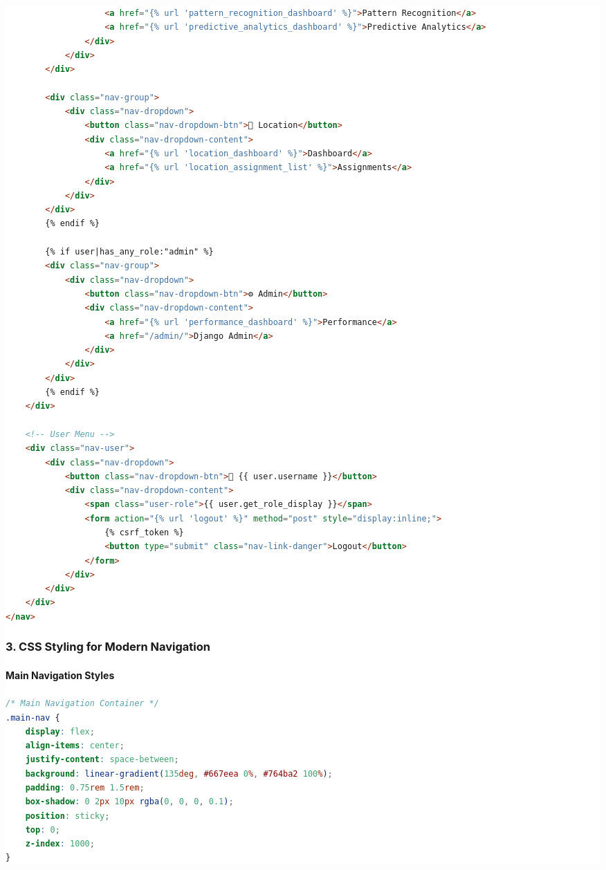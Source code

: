 ```html
                    <a href="{% url 'pattern_recognition_dashboard' %}">Pattern Recognition</a>
                    <a href="{% url 'predictive_analytics_dashboard' %}">Predictive Analytics</a>
                </div>
            </div>
        </div>
        
        <div class="nav-group">
            <div class="nav-dropdown">
                <button class="nav-dropdown-btn">📍 Location</button>
                <div class="nav-dropdown-content">
                    <a href="{% url 'location_dashboard' %}">Dashboard</a>
                    <a href="{% url 'location_assignment_list' %}">Assignments</a>
                </div>
            </div>
        </div>
        {% endif %}
        
        {% if user|has_any_role:"admin" %}
        <div class="nav-group">
            <div class="nav-dropdown">
                <button class="nav-dropdown-btn">⚙️ Admin</button>
                <div class="nav-dropdown-content">
                    <a href="{% url 'performance_dashboard' %}">Performance</a>
                    <a href="/admin/">Django Admin</a>
                </div>
            </div>
        </div>
        {% endif %}
    </div>
    
    <!-- User Menu -->
    <div class="nav-user">
        <div class="nav-dropdown">
            <button class="nav-dropdown-btn">👤 {{ user.username }}</button>
            <div class="nav-dropdown-content">
                <span class="user-role">{{ user.get_role_display }}</span>
                <form action="{% url 'logout' %}" method="post" style="display:inline;">
                    {% csrf_token %}
                    <button type="submit" class="nav-link-danger">Logout</button>
                </form>
            </div>
        </div>
    </div>
</nav>
```

### 3. **CSS Styling for Modern Navigation**

#### **Main Navigation Styles**
```css
/* Main Navigation Container */
.main-nav {
    display: flex;
    align-items: center;
    justify-content: space-between;
    background: linear-gradient(135deg, #667eea 0%, #764ba2 100%);
    padding: 0.75rem 1.5rem;
    box-shadow: 0 2px 10px rgba(0, 0, 0, 0.1);
    position: sticky;
    top: 0;
    z-index: 1000;
}

```